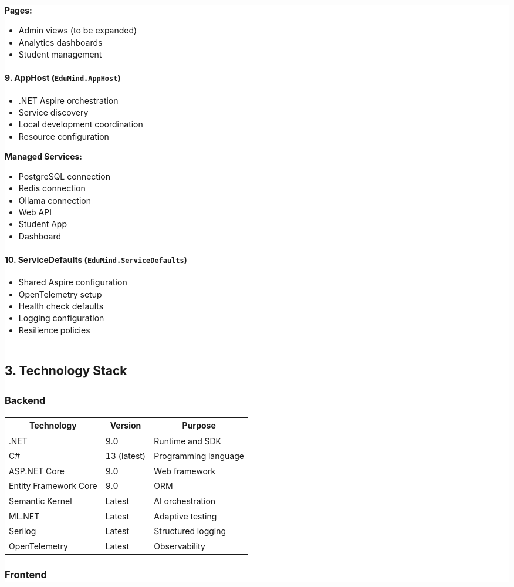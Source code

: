 **Pages:**

- Admin views (to be expanded)
- Analytics dashboards
- Student management

#### 9. **AppHost** (`EduMind.AppHost`)

- .NET Aspire orchestration
- Service discovery
- Local development coordination
- Resource configuration

**Managed Services:**

- PostgreSQL connection
- Redis connection
- Ollama connection
- Web API
- Student App
- Dashboard

#### 10. **ServiceDefaults** (`EduMind.ServiceDefaults`)

- Shared Aspire configuration
- OpenTelemetry setup
- Health check defaults
- Logging configuration
- Resilience policies

---

## 3. Technology Stack

### Backend

| Technology | Version | Purpose |
|------------|---------|---------|
| .NET | 9.0 | Runtime and SDK |
| C# | 13 (latest) | Programming language |
| ASP.NET Core | 9.0 | Web framework |
| Entity Framework Core | 9.0 | ORM |
| Semantic Kernel | Latest | AI orchestration |
| ML.NET | Latest | Adaptive testing |
| Serilog | Latest | Structured logging |
| OpenTelemetry | Latest | Observability |

### Frontend
